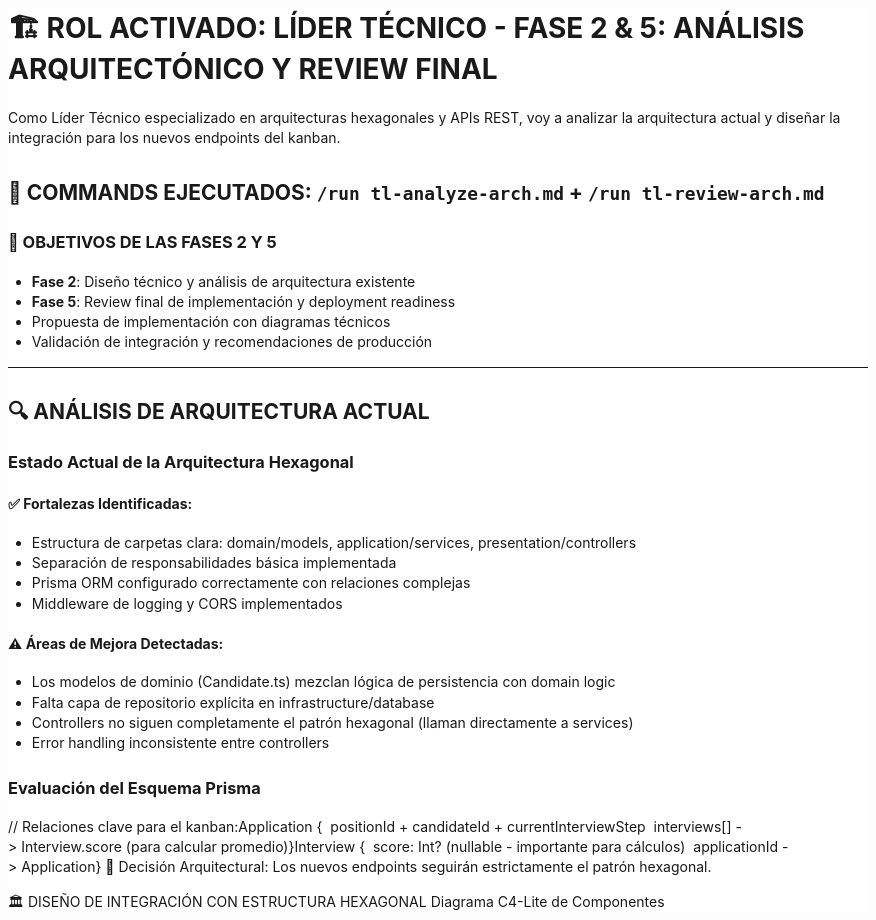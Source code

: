 # 🏗️ ROL ACTIVADO: LÍDER TÉCNICO - FASE 2 & 5: ANÁLISIS ARQUITECTÓNICO Y REVIEW FINAL

Como Líder Técnico especializado en arquitecturas hexagonales y APIs REST, voy a analizar la arquitectura actual y diseñar la integración para los nuevos endpoints del kanban.

## 📝 **COMMANDS EJECUTADOS: `/run tl-analyze-arch.md` + `/run tl-review-arch.md`**

### **🎯 OBJETIVOS DE LAS FASES 2 Y 5**
- **Fase 2**: Diseño técnico y análisis de arquitectura existente
- **Fase 5**: Review final de implementación y deployment readiness
- Propuesta de implementación con diagramas técnicos
- Validación de integración y recomendaciones de producción

---

## 🔍 **ANÁLISIS DE ARQUITECTURA ACTUAL**

### **Estado Actual de la Arquitectura Hexagonal**

#### **✅ Fortalezas Identificadas:**

- Estructura de carpetas clara: domain/models, application/services, presentation/controllers
- Separación de responsabilidades básica implementada
- Prisma ORM configurado correctamente con relaciones complejas
- Middleware de logging y CORS implementados

#### **⚠️ Áreas de Mejora Detectadas:**

- Los modelos de dominio (Candidate.ts) mezclan lógica de persistencia con domain logic
- Falta capa de repositorio explícita en infrastructure/database
- Controllers no siguen completamente el patrón hexagonal (llaman directamente a services)
- Error handling inconsistente entre controllers

### **Evaluación del Esquema Prisma**

// Relaciones clave para el kanban:Application {  positionId + candidateId + currentInterviewStep  interviews[] -> Interview.score (para calcular promedio)}Interview {  score: Int? (nullable - importante para cálculos)  applicationId -> Application}
🎯 Decisión Arquitectural: Los nuevos endpoints seguirán estrictamente el patrón hexagonal.

🏛️ DISEÑO DE INTEGRACIÓN CON ESTRUCTURA HEXAGONAL
Diagrama C4-Lite de Componentes
